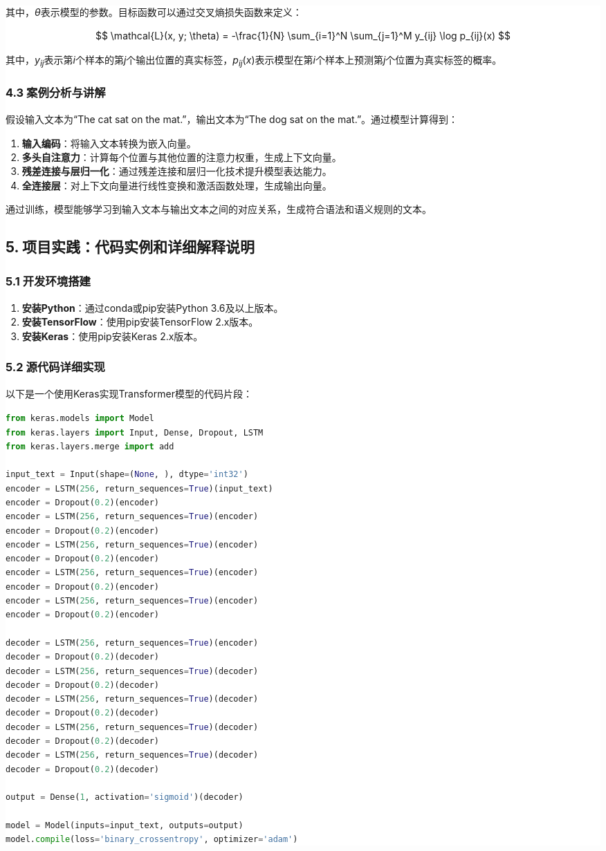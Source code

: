 其中，$\theta$表示模型的参数。目标函数可以通过交叉熵损失函数来定义：

$$
\mathcal{L}(x, y; \theta) = -\frac{1}{N} \sum_{i=1}^N \sum_{j=1}^M y_{ij} \log p_{ij}(x)
$$

其中，$y_{ij}$表示第$i$个样本的第$j$个输出位置的真实标签，$p_{ij}(x)$表示模型在第$i$个样本上预测第$j$个位置为真实标签的概率。

### 4.3 案例分析与讲解

假设输入文本为“The cat sat on the mat.”，输出文本为“The dog sat on the mat.”。通过模型计算得到：

1. **输入编码**：将输入文本转换为嵌入向量。
2. **多头自注意力**：计算每个位置与其他位置的注意力权重，生成上下文向量。
3. **残差连接与层归一化**：通过残差连接和层归一化技术提升模型表达能力。
4. **全连接层**：对上下文向量进行线性变换和激活函数处理，生成输出向量。

通过训练，模型能够学习到输入文本与输出文本之间的对应关系，生成符合语法和语义规则的文本。

## 5. 项目实践：代码实例和详细解释说明

### 5.1 开发环境搭建

1. **安装Python**：通过conda或pip安装Python 3.6及以上版本。
2. **安装TensorFlow**：使用pip安装TensorFlow 2.x版本。
3. **安装Keras**：使用pip安装Keras 2.x版本。

### 5.2 源代码详细实现

以下是一个使用Keras实现Transformer模型的代码片段：

```python
from keras.models import Model
from keras.layers import Input, Dense, Dropout, LSTM
from keras.layers.merge import add

input_text = Input(shape=(None, ), dtype='int32')
encoder = LSTM(256, return_sequences=True)(input_text)
encoder = Dropout(0.2)(encoder)
encoder = LSTM(256, return_sequences=True)(encoder)
encoder = Dropout(0.2)(encoder)
encoder = LSTM(256, return_sequences=True)(encoder)
encoder = Dropout(0.2)(encoder)
encoder = LSTM(256, return_sequences=True)(encoder)
encoder = Dropout(0.2)(encoder)
encoder = LSTM(256, return_sequences=True)(encoder)
encoder = Dropout(0.2)(encoder)

decoder = LSTM(256, return_sequences=True)(encoder)
decoder = Dropout(0.2)(decoder)
decoder = LSTM(256, return_sequences=True)(decoder)
decoder = Dropout(0.2)(decoder)
decoder = LSTM(256, return_sequences=True)(decoder)
decoder = Dropout(0.2)(decoder)
decoder = LSTM(256, return_sequences=True)(decoder)
decoder = Dropout(0.2)(decoder)
decoder = LSTM(256, return_sequences=True)(decoder)
decoder = Dropout(0.2)(decoder)

output = Dense(1, activation='sigmoid')(decoder)

model = Model(inputs=input_text, outputs=output)
model.compile(loss='binary_crossentropy', optimizer='adam')
```

